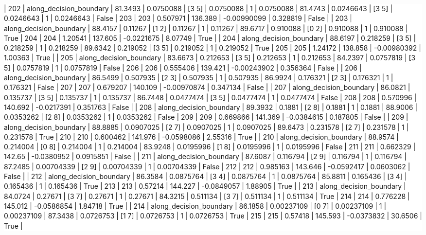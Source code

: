 | 202 | along_decision_boundary |     81.3493 | 0.0750088   | [3 5]    |   0.0750088   |      1 | 0.0750088   |      81.4743 | 0.0246643   | [3 5]     |    0.0246643   |       1 | 0.0246643   | False     |    203 |             203 |                0.507971 |             136.389    | -0.00990099 |      0.328819    | False           |
| 203 | along_decision_boundary |     88.4157 | 0.11267     | [1 2]    |   0.11267     |      1 | 0.11267     |      89.6717 | 0.910088    | [0 2]     |    0.910088    |       1 | 0.910088    | True      |    204 |             204 |                1.20541  |             137.605    | -0.0221675  |      8.07749     | True            |
| 204 | along_decision_boundary |     88.6197 | 0.218259    | [3 5]    |   0.218259    |      1 | 0.218259    |      89.6342 | 0.219052    | [3 5]     |    0.219052    |       1 | 0.219052    | True      |    205 |             205 |                1.24172  |             138.858    | -0.00980392 |      1.00363     | True            |
| 205 | along_decision_boundary |     83.6673 | 0.212653    | [3 5]    |   0.212653    |      1 | 0.212653    |      84.2397 | 0.0757819   | [3 5]     |    0.0757819   |       1 | 0.0757819   | False     |    206 |             206 |                0.555406 |             139.421    | -0.00243902 |      0.356364    | False           |
| 206 | along_decision_boundary |     86.5499 | 0.507935    | [2 3]    |   0.507935    |      1 | 0.507935    |      86.9924 | 0.176321    | [2 3]     |    0.176321    |       1 | 0.176321    | False     |    207 |             207 |                0.679207 |             140.109    | -0.00970874 |      0.347134    | False           |
| 207 | along_decision_boundary |     86.0821 | 0.135737    | [3 5]    |   0.135737    |      1 | 0.135737    |      86.7448 | 0.0477474   | [3 5]     |    0.0477474   |       1 | 0.0477474   | False     |    208 |             208 |                0.570996 |             140.692    | -0.0217391  |      0.351763    | False           |
| 208 | along_decision_boundary |     89.3932 | 0.1881      | [2 8]    |   0.1881      |      1 | 0.1881      |      88.9006 | 0.0353262   | [2 8]     |    0.0353262   |       1 | 0.0353262   | False     |    209 |             209 |                0.669866 |             141.369    | -0.0384615  |      0.187805    | False           |
| 209 | along_decision_boundary |     88.8885 | 0.0907025   | [2 7]    |   0.0907025   |      1 | 0.0907025   |      89.6473 | 0.231578    | [2 7]     |    0.231578    |       1 | 0.231578    | True      |    210 |             210 |                0.600462 |             141.976    | -0.0598086  |      2.55316     | True            |
| 210 | along_decision_boundary |     88.9574 | 0.214004    | [0 8]    |   0.214004    |      1 | 0.214004    |      83.9248 | 0.0195996   | [1 8]     |    0.0195996   |       1 | 0.0195996   | False     |    211 |             211 |                0.662329 |             142.65     | -0.0380952  |      0.0915851   | False           |
| 211 | along_decision_boundary |     87.6087 | 0.116794    | [2 9]    |   0.116794    |      1 | 0.116794    |      87.2485 | 0.00704339  | [2 9]     |    0.00704339  |       1 | 0.00704339  | False     |    212 |             212 |                0.985163 |             143.646    | -0.0592417  |      0.0603062   | False           |
| 212 | along_decision_boundary |     86.3584 | 0.0875764   | [3 4]    |   0.0875764   |      1 | 0.0875764   |      85.8811 | 0.165436    | [3 4]     |    0.165436    |       1 | 0.165436    | True      |    213 |             213 |                0.57214  |             144.227    | -0.0849057  |      1.88905     | True            |
| 213 | along_decision_boundary |     84.0724 | 0.27671     | [3 7]    |   0.27671     |      1 | 0.27671     |      84.3215 | 0.511134    | [3 7]     |    0.511134    |       1 | 0.511134    | True      |    214 |             214 |                0.776228 |             145.012    | -0.0586854  |      1.84718     | True            |
| 214 | along_decision_boundary |     86.1858 | 0.00237109  | [0 7]    |   0.00237109  |      1 | 0.00237109  |      87.3438 | 0.0726753   | [1 7]     |    0.0726753   |       1 | 0.0726753   | True      |    215 |             215 |                0.57418  |             145.593    | -0.0373832  |     30.6506      | True            |